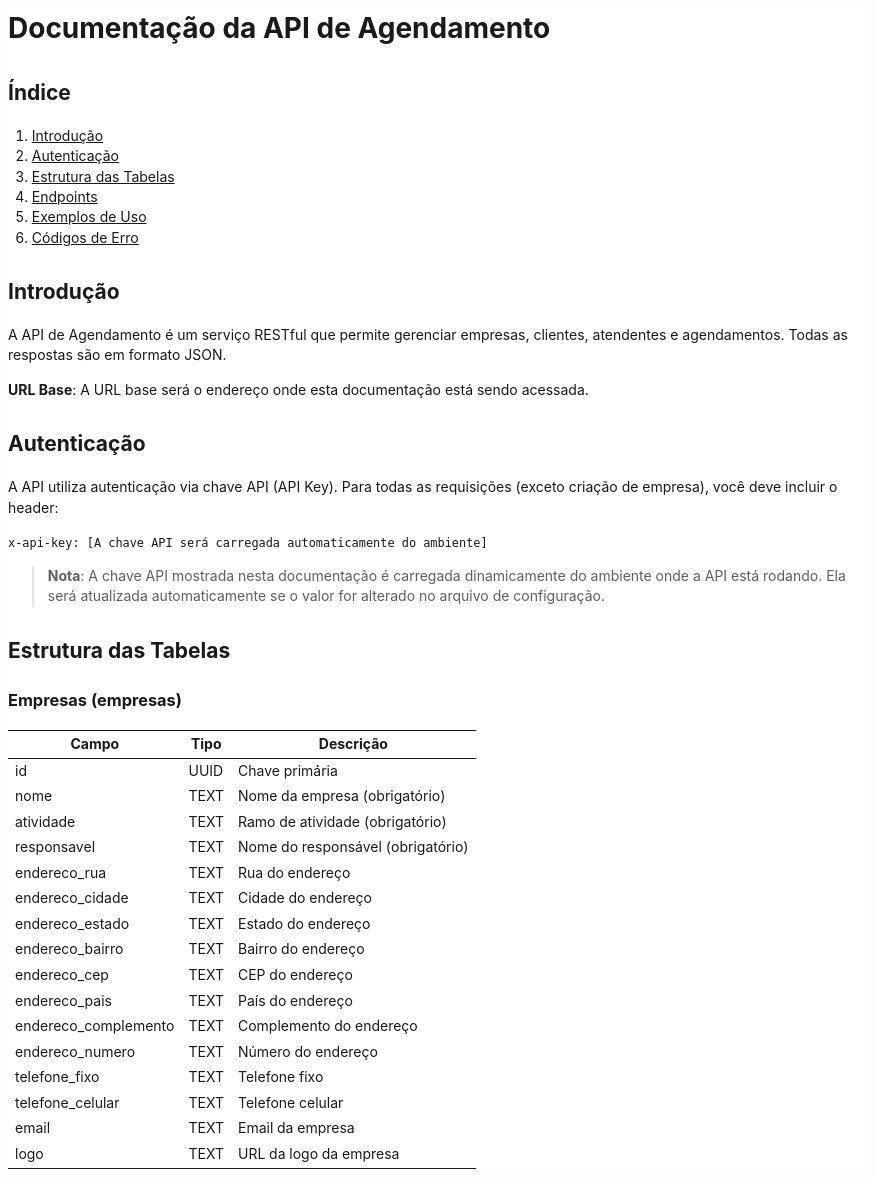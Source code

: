# Documentação da API de Agendamento

## Índice
1. [Introdução](#introdução)
2. [Autenticação](#autenticação)
3. [Estrutura das Tabelas](#estrutura-das-tabelas)
4. [Endpoints](#endpoints)
5. [Exemplos de Uso](#exemplos-de-uso)
6. [Códigos de Erro](#códigos-de-erro)

## Introdução

A API de Agendamento é um serviço RESTful que permite gerenciar empresas, clientes, atendentes e agendamentos. Todas as respostas são em formato JSON.

**URL Base**: A URL base será o endereço onde esta documentação está sendo acessada.

## Autenticação

A API utiliza autenticação via chave API (API Key). Para todas as requisições (exceto criação de empresa), você deve incluir o header:

```
x-api-key: [A chave API será carregada automaticamente do ambiente]
```

> **Nota**: A chave API mostrada nesta documentação é carregada dinamicamente do ambiente onde a API está rodando. Ela será atualizada automaticamente se o valor for alterado no arquivo de configuração.

## Estrutura das Tabelas

### Empresas (empresas)
| Campo | Tipo | Descrição |
|-------|------|-----------|
| id | UUID | Chave primária |
| nome | TEXT | Nome da empresa (obrigatório) |
| atividade | TEXT | Ramo de atividade (obrigatório) |
| responsavel | TEXT | Nome do responsável (obrigatório) |
| endereco_rua | TEXT | Rua do endereço |
| endereco_cidade | TEXT | Cidade do endereço |
| endereco_estado | TEXT | Estado do endereço |
| endereco_bairro | TEXT | Bairro do endereço |
| endereco_cep | TEXT | CEP do endereço |
| endereco_pais | TEXT | País do endereço |
| endereco_complemento | TEXT | Complemento do endereço |
| endereco_numero | TEXT | Número do endereço |
| telefone_fixo | TEXT | Telefone fixo |
| telefone_celular | TEXT | Telefone celular |
| email | TEXT | Email da empresa |
| logo | TEXT | URL da logo da empresa |